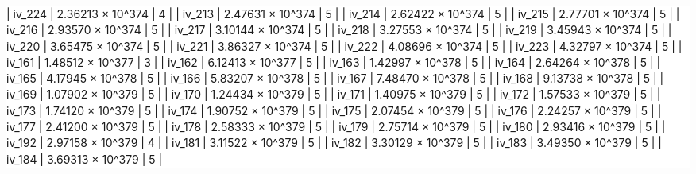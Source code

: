 | iv_224 | 2.36213 × 10^374 | 4 |
| iv_213 | 2.47631 × 10^374 | 5 |
| iv_214 | 2.62422 × 10^374 | 5 |
| iv_215 | 2.77701 × 10^374 | 5 |
| iv_216 | 2.93570 × 10^374 | 5 |
| iv_217 | 3.10144 × 10^374 | 5 |
| iv_218 | 3.27553 × 10^374 | 5 |
| iv_219 | 3.45943 × 10^374 | 5 |
| iv_220 | 3.65475 × 10^374 | 5 |
| iv_221 | 3.86327 × 10^374 | 5 |
| iv_222 | 4.08696 × 10^374 | 5 |
| iv_223 | 4.32797 × 10^374 | 5 |
| iv_161 | 1.48512 × 10^377 | 3 |
| iv_162 | 6.12413 × 10^377 | 5 |
| iv_163 | 1.42997 × 10^378 | 5 |
| iv_164 | 2.64264 × 10^378 | 5 |
| iv_165 | 4.17945 × 10^378 | 5 |
| iv_166 | 5.83207 × 10^378 | 5 |
| iv_167 | 7.48470 × 10^378 | 5 |
| iv_168 | 9.13738 × 10^378 | 5 |
| iv_169 | 1.07902 × 10^379 | 5 |
| iv_170 | 1.24434 × 10^379 | 5 |
| iv_171 | 1.40975 × 10^379 | 5 |
| iv_172 | 1.57533 × 10^379 | 5 |
| iv_173 | 1.74120 × 10^379 | 5 |
| iv_174 | 1.90752 × 10^379 | 5 |
| iv_175 | 2.07454 × 10^379 | 5 |
| iv_176 | 2.24257 × 10^379 | 5 |
| iv_177 | 2.41200 × 10^379 | 5 |
| iv_178 | 2.58333 × 10^379 | 5 |
| iv_179 | 2.75714 × 10^379 | 5 |
| iv_180 | 2.93416 × 10^379 | 5 |
| iv_192 | 2.97158 × 10^379 | 4 |
| iv_181 | 3.11522 × 10^379 | 5 |
| iv_182 | 3.30129 × 10^379 | 5 |
| iv_183 | 3.49350 × 10^379 | 5 |
| iv_184 | 3.69313 × 10^379 | 5 |